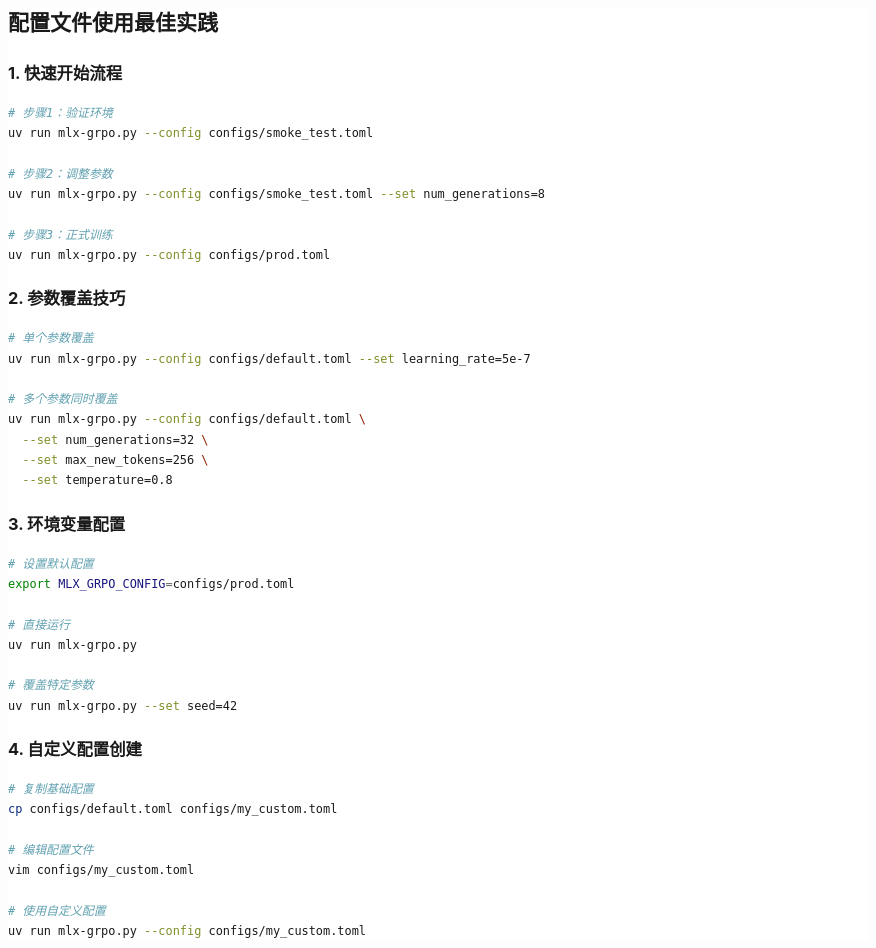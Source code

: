 ## 配置文件使用最佳实践

### 1. 快速开始流程

```bash
# 步骤1：验证环境
uv run mlx-grpo.py --config configs/smoke_test.toml

# 步骤2：调整参数
uv run mlx-grpo.py --config configs/smoke_test.toml --set num_generations=8

# 步骤3：正式训练
uv run mlx-grpo.py --config configs/prod.toml
```

### 2. 参数覆盖技巧

```bash
# 单个参数覆盖
uv run mlx-grpo.py --config configs/default.toml --set learning_rate=5e-7

# 多个参数同时覆盖
uv run mlx-grpo.py --config configs/default.toml \
  --set num_generations=32 \
  --set max_new_tokens=256 \
  --set temperature=0.8
```

### 3. 环境变量配置

```bash
# 设置默认配置
export MLX_GRPO_CONFIG=configs/prod.toml

# 直接运行
uv run mlx-grpo.py

# 覆盖特定参数
uv run mlx-grpo.py --set seed=42
```

### 4. 自定义配置创建

```bash
# 复制基础配置
cp configs/default.toml configs/my_custom.toml

# 编辑配置文件
vim configs/my_custom.toml

# 使用自定义配置
uv run mlx-grpo.py --config configs/my_custom.toml
```
